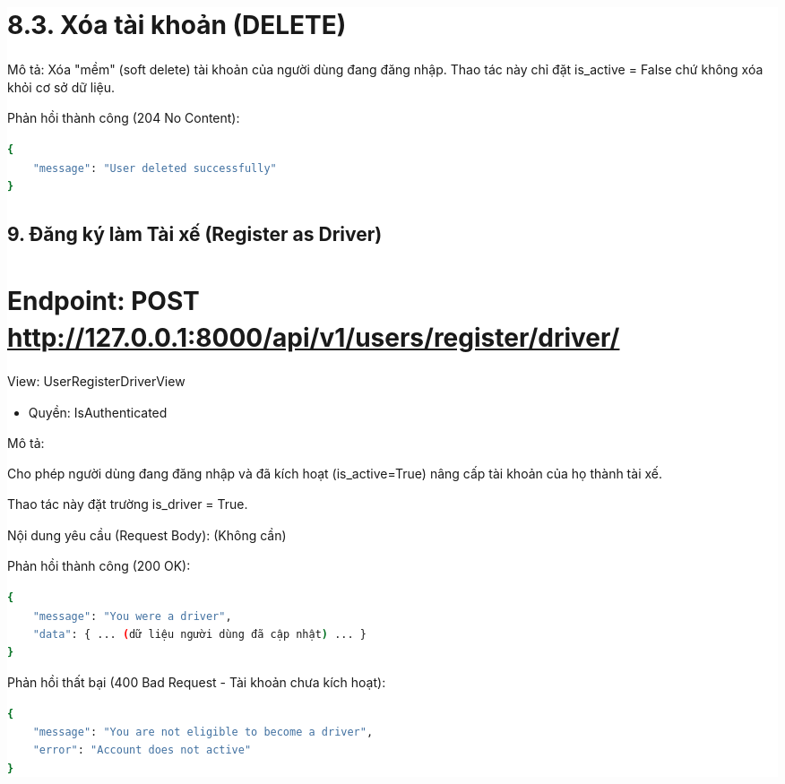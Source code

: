 # 8.3. Xóa tài khoản (DELETE)
Mô tả: Xóa "mềm" (soft delete) tài khoản của người dùng đang đăng nhập. Thao tác này chỉ đặt is_active = False chứ không xóa khỏi cơ sở dữ liệu.

Phản hồi thành công (204 No Content):

```sh
{
    "message": "User deleted successfully"
}
```

## 9. Đăng ký làm Tài xế (Register as Driver)
# Endpoint: POST http://127.0.0.1:8000/api/v1/users/register/driver/

View: UserRegisterDriverView

* Quyền: IsAuthenticated

Mô tả:

Cho phép người dùng đang đăng nhập và đã kích hoạt (is_active=True) nâng cấp tài khoản của họ thành tài xế.

Thao tác này đặt trường is_driver = True.

Nội dung yêu cầu (Request Body): (Không cần)

Phản hồi thành công (200 OK):

```sh
{
    "message": "You were a driver",
    "data": { ... (dữ liệu người dùng đã cập nhật) ... }
}
```
Phản hồi thất bại (400 Bad Request - Tài khoản chưa kích hoạt):

```sh
{
    "message": "You are not eligible to become a driver",
    "error": "Account does not active"
}
```